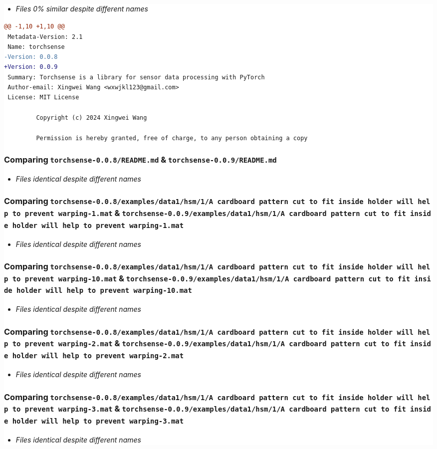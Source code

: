  * *Files 0% similar despite different names*

```diff
@@ -1,10 +1,10 @@
 Metadata-Version: 2.1
 Name: torchsense
-Version: 0.0.8
+Version: 0.0.9
 Summary: Torchsense is a library for sensor data processing with PyTorch
 Author-email: Xingwei Wang <wxwjkl123@gmail.com>
 License: MIT License
         
         Copyright (c) 2024 Xingwei Wang
         
         Permission is hereby granted, free of charge, to any person obtaining a copy
```

### Comparing `torchsense-0.0.8/README.md` & `torchsense-0.0.9/README.md`

 * *Files identical despite different names*

### Comparing `torchsense-0.0.8/examples/data1/hsm/1/A cardboard pattern cut to fit inside holder will help to prevent warping-1.mat` & `torchsense-0.0.9/examples/data1/hsm/1/A cardboard pattern cut to fit inside holder will help to prevent warping-1.mat`

 * *Files identical despite different names*

### Comparing `torchsense-0.0.8/examples/data1/hsm/1/A cardboard pattern cut to fit inside holder will help to prevent warping-10.mat` & `torchsense-0.0.9/examples/data1/hsm/1/A cardboard pattern cut to fit inside holder will help to prevent warping-10.mat`

 * *Files identical despite different names*

### Comparing `torchsense-0.0.8/examples/data1/hsm/1/A cardboard pattern cut to fit inside holder will help to prevent warping-2.mat` & `torchsense-0.0.9/examples/data1/hsm/1/A cardboard pattern cut to fit inside holder will help to prevent warping-2.mat`

 * *Files identical despite different names*

### Comparing `torchsense-0.0.8/examples/data1/hsm/1/A cardboard pattern cut to fit inside holder will help to prevent warping-3.mat` & `torchsense-0.0.9/examples/data1/hsm/1/A cardboard pattern cut to fit inside holder will help to prevent warping-3.mat`

 * *Files identical despite different names*
